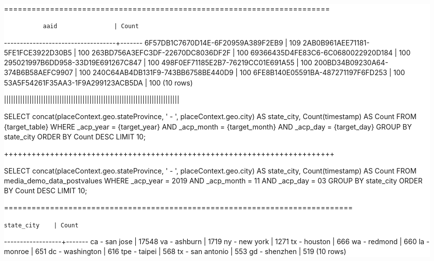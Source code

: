 =======================================================================

               aaid                | Count
-----------------------------------+-------
 6F57DB1C7670D14E-6F20959A389F2EB9 |   109
 2AB0B961AEE71181-5FE1FCE3922D30B5 |   100
 263BD756A3EFC3DF-22670DC8036DF2F  |   100
 69366435D4FE83C6-6C0680022920D184 |   100
 295021997B6DD958-33D19E691267C847 |   100
 498F0EF71185E2B7-76219CC01E691A55 |   100
 200BD34B09230A64-374B6B58AEFC9907 |   100
 240C64AB4DB131F9-743BB6758BE440D9 |   100
 6FE8B140E05591BA-487271197F6FD253 |   100
 53A5F54261F35AA3-1F9A299123ACB5DA |   100
(10 rows)

||||||||||||||||||||||||||||||||||||||||||||||||||||||||||||||||||||||||||||


SELECT concat(placeContext.geo.stateProvince, ' - ', placeContext.geo.city) AS state_city, 
       Count(timestamp) AS Count
FROM   {target_table}
WHERE  _acp_year = {target_year}
       AND _acp_month = {target_month}
       AND _acp_day = {target_day}
GROUP BY state_city
ORDER BY Count DESC
LIMIT  10;

++++++++++++++++++++++++++++++++++++++++++++++++++++++++++++++++++++++++

SELECT concat(placeContext.geo.stateProvince, ' - ', placeContext.geo.city) AS state_city, 
       Count(timestamp) AS Count
FROM   media_demo_data_postvalues
WHERE  _acp_year = 2019
       AND _acp_month = 11
       AND _acp_day = 03
GROUP BY state_city
ORDER BY Count DESC
LIMIT  10;

============================================================================

    state_city    | Count
------------------+-------
 ca - san jose    | 17548
 va - ashburn     |  1719
 ny - new york    |  1271
 tx - houston     |   666
 wa - redmond     |   660
 la - monroe      |   651
 dc - washington  |   616
 tpe - taipei     |   568
 tx - san antonio |   553
 gd - shenzhen    |   519
(10 rows)
